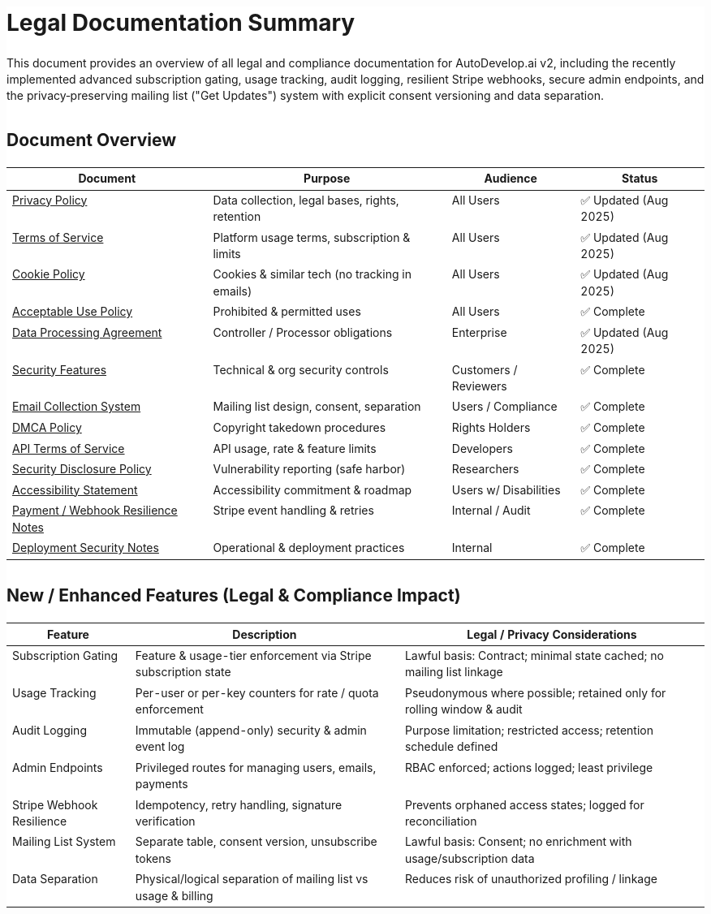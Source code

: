 # Legal Documentation Summary

This document provides an overview of all legal and compliance documentation for AutoDevelop.ai v2, including the recently implemented advanced subscription gating, usage tracking, audit logging, resilient Stripe webhooks, secure admin endpoints, and the privacy‑preserving mailing list ("Get Updates") system with explicit consent versioning and data separation.

## Document Overview

| Document | Purpose | Audience | Status |
|----------|---------|----------|---------|
| [Privacy Policy](./frontend/src/components/Privacy.jsx) | Data collection, legal bases, rights, retention | All Users | ✅ Updated (Aug 2025) |
| [Terms of Service](./TERMS_OF_SERVICE.md) | Platform usage terms, subscription & limits | All Users | ✅ Updated (Aug 2025) |
| [Cookie Policy](./COOKIE_POLICY.md) | Cookies & similar tech (no tracking in emails) | All Users | ✅ Updated (Aug 2025) |
| [Acceptable Use Policy](./ACCEPTABLE_USE_POLICY.md) | Prohibited & permitted uses | All Users | ✅ Complete |
| [Data Processing Agreement](./DATA_PROCESSING_AGREEMENT.md) | Controller / Processor obligations | Enterprise | ✅ Updated (Aug 2025) |
| [Security Features](./SECURITY_FEATURES.md) | Technical & org security controls | Customers / Reviewers | ✅ Complete |
| [Email Collection System](./EMAIL_COLLECTION_SYSTEM.md) | Mailing list design, consent, separation | Users / Compliance | ✅ Complete |
| [DMCA Policy](./DMCA_POLICY.md) | Copyright takedown procedures | Rights Holders | ✅ Complete |
| [API Terms of Service](./API_TERMS_OF_SERVICE.md) | API usage, rate & feature limits | Developers | ✅ Complete |
| [Security Disclosure Policy](./SECURITY_DISCLOSURE_POLICY.md) | Vulnerability reporting (safe harbor) | Researchers | ✅ Complete |
| [Accessibility Statement](./ACCESSIBILITY_STATEMENT.md) | Accessibility commitment & roadmap | Users w/ Disabilities | ✅ Complete |
| [Payment / Webhook Resilience Notes](./PAYMENT_NOTIFICATIONS.md) | Stripe event handling & retries | Internal / Audit | ✅ Complete |
| [Deployment Security Notes](./DEPLOYMENT.md) | Operational & deployment practices | Internal | ✅ Complete |

## New / Enhanced Features (Legal & Compliance Impact)

| Feature | Description | Legal / Privacy Considerations |
|---------|-------------|--------------------------------|
| Subscription Gating | Feature & usage-tier enforcement via Stripe subscription state | Lawful basis: Contract; minimal state cached; no mailing list linkage |
| Usage Tracking | Per-user or per-key counters for rate / quota enforcement | Pseudonymous where possible; retained only for rolling window & audit |
| Audit Logging | Immutable (append-only) security & admin event log | Purpose limitation; restricted access; retention schedule defined |
| Admin Endpoints | Privileged routes for managing users, emails, payments | RBAC enforced; actions logged; least privilege |
| Stripe Webhook Resilience | Idempotency, retry handling, signature verification | Prevents orphaned access states; logged for reconciliation |
| Mailing List System | Separate table, consent version, unsubscribe tokens | Lawful basis: Consent; no enrichment with usage/subscription data |
| Data Separation | Physical/logical separation of mailing list vs usage & billing | Reduces risk of unauthorized profiling / linkage |
